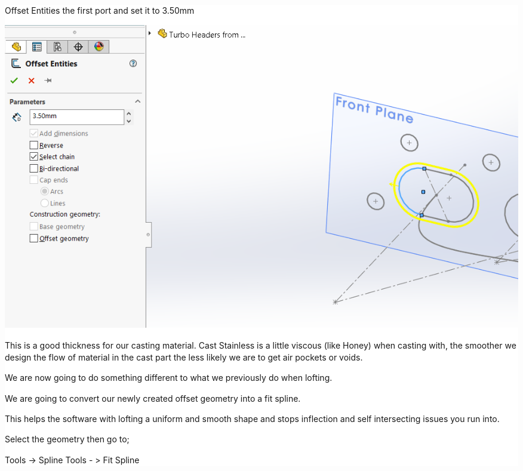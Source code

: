 Offset Entities the first port and set it to 3.50mm

![Untitled](L10%20-%20Turbo%20Headers%20from%203d%20Scan%2075a8f2672673464cbaf53bca0fba3354/Untitled%2044.png)

This is a good thickness for our casting material.
Cast Stainless is a little viscous (like Honey) when casting with, the smoother we design the flow of material in the cast part the less likely we are to get air pockets or voids.

We are now going to do something different to what we previously do when lofting.

We are going to convert our newly created offset geometry into a fit spline.

This helps the software with lofting a uniform and smooth shape and stops inflection and self intersecting issues you run into.

Select the geometry then go to;

Tools → Spline Tools - > Fit Spline
